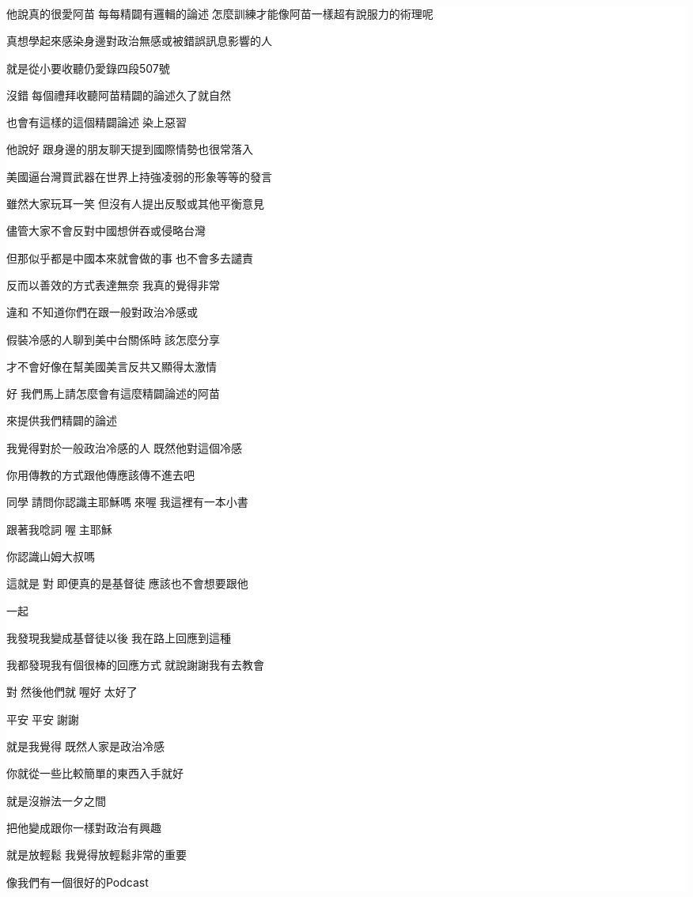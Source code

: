 他說真的很愛阿苗 每每精闢有邏輯的論述 怎麼訓練才能像阿苗一樣超有說服力的術理呢

真想學起來感染身邊對政治無感或被錯誤訊息影響的人

就是從小要收聽仍愛錄四段507號

沒錯 每個禮拜收聽阿苗精闢的論述久了就自然

也會有這樣的這個精闢論述 染上惡習

他說好 跟身邊的朋友聊天提到國際情勢也很常落入

美國逼台灣買武器在世界上持強凌弱的形象等等的發言

雖然大家玩耳一笑 但沒有人提出反駁或其他平衡意見

儘管大家不會反對中國想併吞或侵略台灣

但那似乎都是中國本來就會做的事 也不會多去譴責

反而以善效的方式表達無奈 我真的覺得非常

違和 不知道你們在跟一般對政治冷感或

假裝冷感的人聊到美中台關係時 該怎麼分享

才不會好像在幫美國美言反共又顯得太激情

好 我們馬上請怎麼會有這麼精闢論述的阿苗

來提供我們精闢的論述

我覺得對於一般政治冷感的人 既然他對這個冷感

你用傳教的方式跟他傳應該傳不進去吧

同學 請問你認識主耶穌嗎 來喔 我這裡有一本小書

跟著我唸詞 喔 主耶穌

你認識山姆大叔嗎

這就是 對 即便真的是基督徒 應該也不會想要跟他

一起

我發現我變成基督徒以後 我在路上回應到這種

我都發現我有個很棒的回應方式 就說謝謝我有去教會

對 然後他們就 喔好 太好了

平安 平安 謝謝

就是我覺得 既然人家是政治冷感

你就從一些比較簡單的東西入手就好

就是沒辦法一夕之間

把他變成跟你一樣對政治有興趣

就是放輕鬆 我覺得放輕鬆非常的重要

像我們有一個很好的Podcast

